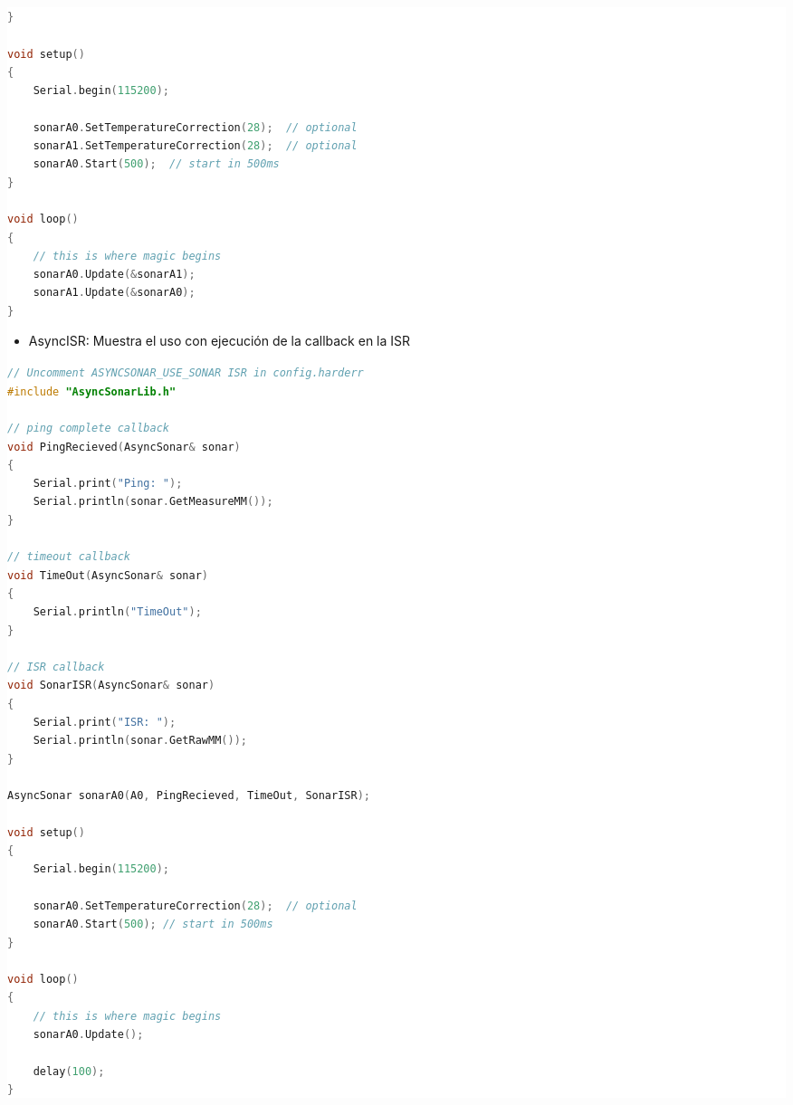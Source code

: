 ```c++
}

void setup()
{
	Serial.begin(115200);

	sonarA0.SetTemperatureCorrection(28);  // optional
	sonarA1.SetTemperatureCorrection(28);  // optional
	sonarA0.Start(500);  // start in 500ms
}

void loop()
{
	// this is where magic begins
	sonarA0.Update(&sonarA1);
	sonarA1.Update(&sonarA0);
}
```

* AsyncISR: Muestra el uso con ejecución de la callback en la ISR
```c++
// Uncomment ASYNCSONAR_USE_SONAR ISR in config.harderr
#include "AsyncSonarLib.h"

// ping complete callback
void PingRecieved(AsyncSonar& sonar)
{
	Serial.print("Ping: ");
	Serial.println(sonar.GetMeasureMM());
}

// timeout callback
void TimeOut(AsyncSonar& sonar)
{
	Serial.println("TimeOut");
}

// ISR callback
void SonarISR(AsyncSonar& sonar)
{
	Serial.print("ISR: ");
	Serial.println(sonar.GetRawMM());
}

AsyncSonar sonarA0(A0, PingRecieved, TimeOut, SonarISR);

void setup()
{
	Serial.begin(115200);
	
	sonarA0.SetTemperatureCorrection(28);  // optional
	sonarA0.Start(500); // start in 500ms
}

void loop()
{
	// this is where magic begins
	sonarA0.Update();
	
	delay(100);
}
```
